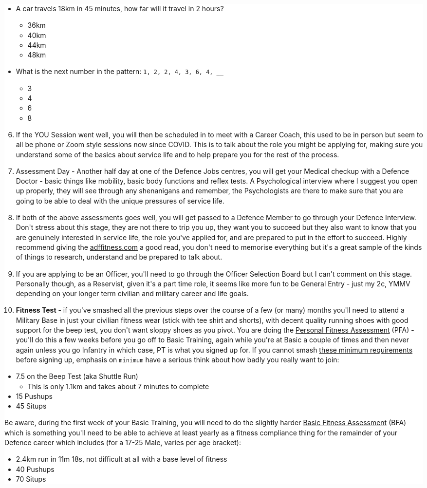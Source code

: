 - A car travels 18km in 45 minutes, how far will it travel in 2 hours?
  - 36km
  - 40km
  - 44km
  - 48km

- What is the next number in the pattern: `1, 2, 2, 4, 3, 6, 4, __`
  - 3
  - 4
  - 6
  - 8

6. If the YOU Session went well, you will then be scheduled in to meet with a Career Coach, this used to be in person but seem to all be phone or Zoom style sessions now since COVID. This is to talk about the role you might be applying for, making sure you understand some of the basics about service life and to help prepare you for the rest of the process.

7. Assessment Day - Another half day at one of the Defence Jobs centres, you will get your Medical checkup with a Defence Doctor - basic things like mobility, basic body functions and reflex tests. A Psychological interview where I suggest you open up properly, they will see through any shenanigans and remember, the Psychologists are there to make sure that you are going to be able to deal with the unique pressures of service life. 

8. If both of the above assessments goes well, you will get passed to a Defence Member to go through your Defence Interview. Don't stress about this stage, they are not there to trip you up, they want you to succeed but they also want to know that you are genuinely interested in service life, the role you've applied for, and are prepared to put in the effort to succeed. Highly recommend giving the [adffitness.com](https://www.adffitness.com.au/recruitment/recruitment-2-2-assessment-day-defence-interview/) a good read, you don't need to memorise everything but it's a great sample of the kinds of things to research, understand and be prepared to talk about.

9. If you are applying to be an Officer, you'll need to go through the Officer Selection Board but I can't comment on this stage. Personally though, as a Reservist, given it's a part time role, it seems like more fun to be General Entry - just my 2c, YMMV depending on your longer term civilian and military career and life goals.

10. **Fitness Test** - if you've smashed all the previous steps over the course of a few (or many) months you'll need to attend a Military Base in just your civilian fitness wear (stick with tee shirt and shorts), with decent quality running shoes with good support for the beep test, you don't want sloppy shoes as you pivot. You are doing the [Personal Fitness Assessment](https://www.defencejobs.gov.au/-/media/DFR/Files/Training-for-the-PFA-Brochure.pdf) (PFA) - you'll do this a few weeks before you go off to Basic Training, again while you're at Basic a couple of times and then never again unless you go Infantry in which case, PT is what you signed up for. If you cannot smash [these minimum requirements](https://www.defencejobs.gov.au/joining/can-i-join/health-and-fitness) before signing up, emphasis on `minimum` have a serious think about how badly you really want to join:
- 7.5 on the Beep Test (aka Shuttle Run)
  - This is only 1.1km and takes about 7 minutes to complete
- 15 Pushups
- 45 Situps

Be aware, during the first week of your Basic Training, you will need to do the slightly harder [Basic Fitness Assessment](https://content.defencejobs.gov.au/pdf/army/Army_Physical_Continuum_Information.pdf) (BFA) which is something you'll need to be able to achieve at least yearly as a fitness compliance thing for the remainder of your Defence career which includes (for a 17-25 Male, varies per age bracket):
- 2.4km run in 11m 18s, not difficult at all with a base level of fitness
- 40 Pushups
- 70 Situps
